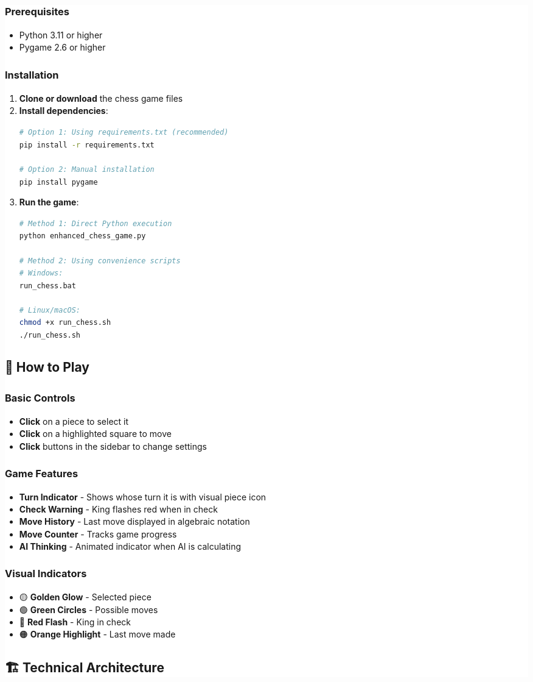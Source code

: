 ### Prerequisites
- Python 3.11 or higher
- Pygame 2.6 or higher

### Installation

1. **Clone or download** the chess game files
2. **Install dependencies**:
   ```bash
   # Option 1: Using requirements.txt (recommended)
   pip install -r requirements.txt
   
   # Option 2: Manual installation
   pip install pygame
   ```
3. **Run the game**:
   ```bash
   # Method 1: Direct Python execution
   python enhanced_chess_game.py
   
   # Method 2: Using convenience scripts
   # Windows:
   run_chess.bat
   
   # Linux/macOS:
   chmod +x run_chess.sh
   ./run_chess.sh
   ```

## 🎯 How to Play

### Basic Controls
- **Click** on a piece to select it
- **Click** on a highlighted square to move
- **Click** buttons in the sidebar to change settings

### Game Features
- **Turn Indicator** - Shows whose turn it is with visual piece icon
- **Check Warning** - King flashes red when in check
- **Move History** - Last move displayed in algebraic notation
- **Move Counter** - Tracks game progress
- **AI Thinking** - Animated indicator when AI is calculating

### Visual Indicators
- 🟡 **Golden Glow** - Selected piece
- 🟢 **Green Circles** - Possible moves
- 🔴 **Red Flash** - King in check
- 🟠 **Orange Highlight** - Last move made

## 🏗️ Technical Architecture
